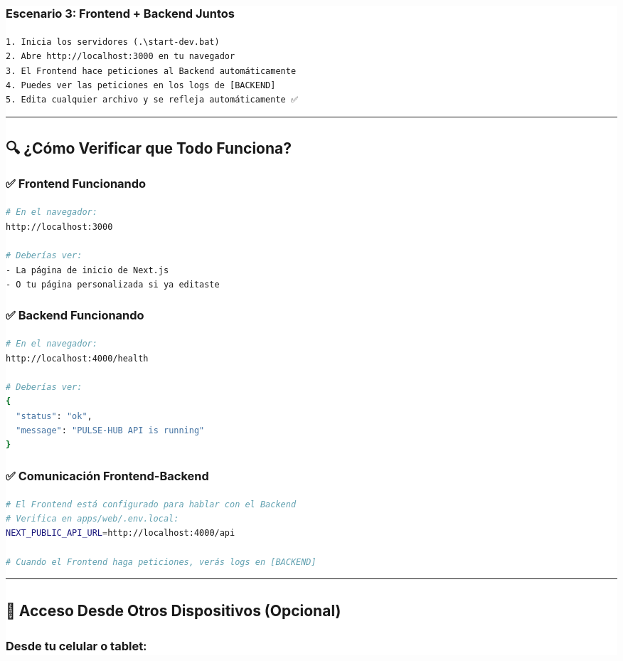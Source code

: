 ### Escenario 3: Frontend + Backend Juntos

```
1. Inicia los servidores (.\start-dev.bat)
2. Abre http://localhost:3000 en tu navegador
3. El Frontend hace peticiones al Backend automáticamente
4. Puedes ver las peticiones en los logs de [BACKEND]
5. Edita cualquier archivo y se refleja automáticamente ✅
```

---

## 🔍 ¿Cómo Verificar que Todo Funciona?

### ✅ Frontend Funcionando
```bash
# En el navegador:
http://localhost:3000

# Deberías ver:
- La página de inicio de Next.js
- O tu página personalizada si ya editaste
```

### ✅ Backend Funcionando
```bash
# En el navegador:
http://localhost:4000/health

# Deberías ver:
{
  "status": "ok",
  "message": "PULSE-HUB API is running"
}
```

### ✅ Comunicación Frontend-Backend
```bash
# El Frontend está configurado para hablar con el Backend
# Verifica en apps/web/.env.local:
NEXT_PUBLIC_API_URL=http://localhost:4000/api

# Cuando el Frontend haga peticiones, verás logs en [BACKEND]
```

---

## 📱 Acceso Desde Otros Dispositivos (Opcional)

### Desde tu celular o tablet:

